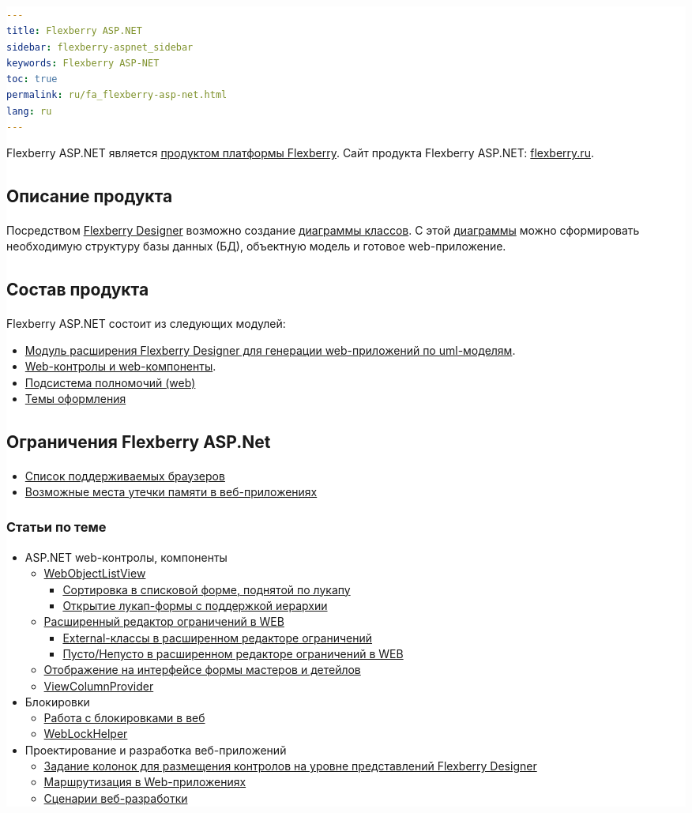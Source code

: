 ```yaml
---
title: Flexberry ASP.NET
sidebar: flexberry-aspnet_sidebar
keywords: Flexberry ASP-NET
toc: true
permalink: ru/fa_flexberry-asp-net.html
lang: ru
---
```


Flexberry ASP.NET является [продуктом платформы Flexberry](fp_landing_page.html). Сайт продукта Flexberry ASP.NET: [flexberry.ru](http://flexberry.ru/Flexberry/ForDevelopers/FlexberryASPNet).

## Описание продукта

Посредством [Flexberry Designer](fd_landing_page.html) возможно создание [диаграммы классов](fd_class-diagram.html). С этой [диаграммы](fd_class-diagram.html) можно сформировать необходимую структуру базы данных (БД), объектную модель и готовое web-приложение.

## Состав продукта

Flexberry ASP.NET состоит из следующих модулей:

* [Модуль расширения Flexberry Designer для генерации web-приложений по uml-моделям](fa_asp-net-generator.html).
* [Web-контролы и web-компоненты](fa_web-controls.html).
* [Подсистема полномочий (web)](fa_right-manager.html)
* [Темы оформления](fa_themes.html)

## Ограничения Flexberry ASP.Net

* [Список поддерживаемых браузеров](fa_browsers.html)
* [Возможные места утечки памяти в веб-приложениях](fa_memory-leaks.html)

### Статьи по теме

* ASP.NET web-контролы, компоненты
  * [WebObjectListView](fa_web-object-list-view.html)
    * [Сортировка в списковой форме, поднятой по лукапу](fa_lookup-form-sort.html)
    * [Открытие лукап-формы с поддержкой иерархии](fa_lookup-form-hierarchy.html)
  * [Расширенный редактор ограничений в WEB](fa_advanced-limit-editor.html)
    * [External-классы в расширенном редакторе ограничений](fa_web-limit-editor-external-class.html)
    * [Пусто/Непусто в расширенном редакторе ограничений в WEB](fa_web-limit-editor-null.html)
  * [Отображение на интерфейсе формы мастеров и детейлов](fo_masters-details.html)
  * [ViewColumnProvider](fa_view-column-provider.html)
* Блокировки
  * [Работа с блокировками в веб](fa_working-locks-web.html)
  * [WebLockHelper](fa_web-lock-helper.html)
* Проектирование и разработка веб-приложений
  * [Задание колонок для размещения контролов на уровне представлений Flexberry Designer](fd_specify-column-controls.html)
  * [Маршрутизация в Web-приложениях](fa_routing.html)
  * [Сценарии веб-разработки](fa_scenario-web.html)
